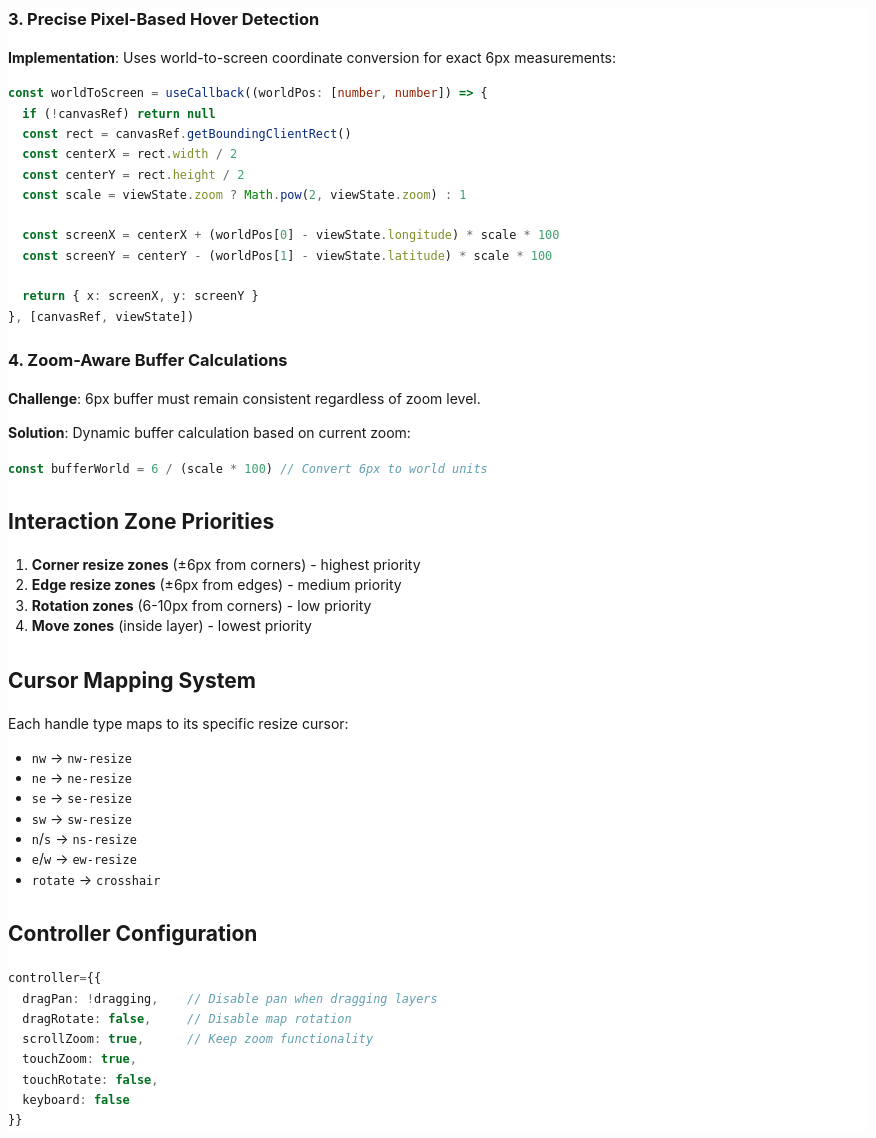 ```typescript
```

### 3. Precise Pixel-Based Hover Detection
**Implementation**: Uses world-to-screen coordinate conversion for exact 6px measurements:

```typescript
const worldToScreen = useCallback((worldPos: [number, number]) => {
  if (!canvasRef) return null
  const rect = canvasRef.getBoundingClientRect()
  const centerX = rect.width / 2
  const centerY = rect.height / 2
  const scale = viewState.zoom ? Math.pow(2, viewState.zoom) : 1
  
  const screenX = centerX + (worldPos[0] - viewState.longitude) * scale * 100
  const screenY = centerY - (worldPos[1] - viewState.latitude) * scale * 100
  
  return { x: screenX, y: screenY }
}, [canvasRef, viewState])
```

### 4. Zoom-Aware Buffer Calculations
**Challenge**: 6px buffer must remain consistent regardless of zoom level.

**Solution**: Dynamic buffer calculation based on current zoom:

```typescript
const bufferWorld = 6 / (scale * 100) // Convert 6px to world units
```

## Interaction Zone Priorities

1. **Corner resize zones** (±6px from corners) - highest priority
2. **Edge resize zones** (±6px from edges) - medium priority  
3. **Rotation zones** (6-10px from corners) - low priority
4. **Move zones** (inside layer) - lowest priority

## Cursor Mapping System

Each handle type maps to its specific resize cursor:
- `nw` → `nw-resize`
- `ne` → `ne-resize` 
- `se` → `se-resize`
- `sw` → `sw-resize`
- `n`/`s` → `ns-resize`
- `e`/`w` → `ew-resize`
- `rotate` → `crosshair`

## Controller Configuration

```typescript
controller={{
  dragPan: !dragging,    // Disable pan when dragging layers
  dragRotate: false,     // Disable map rotation
  scrollZoom: true,      // Keep zoom functionality
  touchZoom: true,
  touchRotate: false,
  keyboard: false
}}
```
